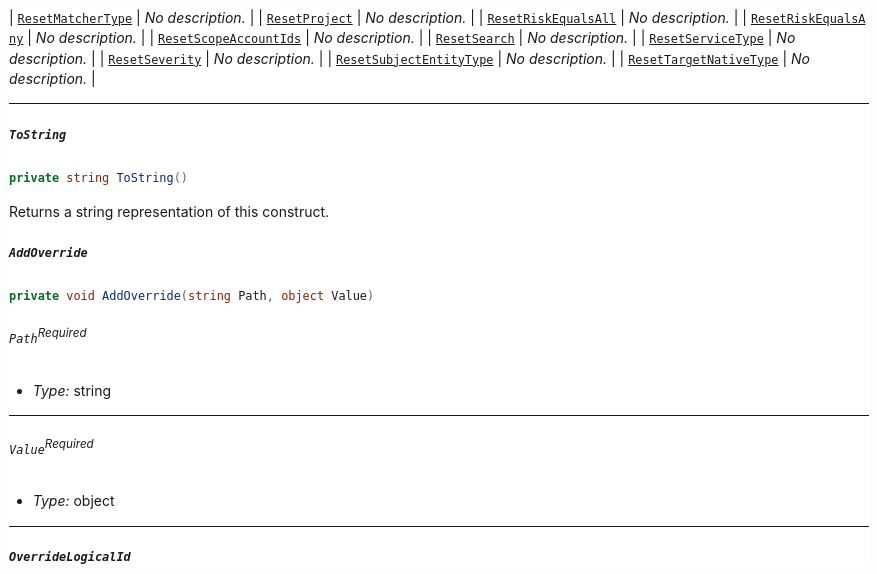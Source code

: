| <code><a href="#rhizo-co-terraform-provider-wiz.dataWizCloudConfigRules.DataWizCloudConfigRules.resetMatcherType">ResetMatcherType</a></code> | *No description.* |
| <code><a href="#rhizo-co-terraform-provider-wiz.dataWizCloudConfigRules.DataWizCloudConfigRules.resetProject">ResetProject</a></code> | *No description.* |
| <code><a href="#rhizo-co-terraform-provider-wiz.dataWizCloudConfigRules.DataWizCloudConfigRules.resetRiskEqualsAll">ResetRiskEqualsAll</a></code> | *No description.* |
| <code><a href="#rhizo-co-terraform-provider-wiz.dataWizCloudConfigRules.DataWizCloudConfigRules.resetRiskEqualsAny">ResetRiskEqualsAny</a></code> | *No description.* |
| <code><a href="#rhizo-co-terraform-provider-wiz.dataWizCloudConfigRules.DataWizCloudConfigRules.resetScopeAccountIds">ResetScopeAccountIds</a></code> | *No description.* |
| <code><a href="#rhizo-co-terraform-provider-wiz.dataWizCloudConfigRules.DataWizCloudConfigRules.resetSearch">ResetSearch</a></code> | *No description.* |
| <code><a href="#rhizo-co-terraform-provider-wiz.dataWizCloudConfigRules.DataWizCloudConfigRules.resetServiceType">ResetServiceType</a></code> | *No description.* |
| <code><a href="#rhizo-co-terraform-provider-wiz.dataWizCloudConfigRules.DataWizCloudConfigRules.resetSeverity">ResetSeverity</a></code> | *No description.* |
| <code><a href="#rhizo-co-terraform-provider-wiz.dataWizCloudConfigRules.DataWizCloudConfigRules.resetSubjectEntityType">ResetSubjectEntityType</a></code> | *No description.* |
| <code><a href="#rhizo-co-terraform-provider-wiz.dataWizCloudConfigRules.DataWizCloudConfigRules.resetTargetNativeType">ResetTargetNativeType</a></code> | *No description.* |

---

##### `ToString` <a name="ToString" id="rhizo-co-terraform-provider-wiz.dataWizCloudConfigRules.DataWizCloudConfigRules.toString"></a>

```csharp
private string ToString()
```

Returns a string representation of this construct.

##### `AddOverride` <a name="AddOverride" id="rhizo-co-terraform-provider-wiz.dataWizCloudConfigRules.DataWizCloudConfigRules.addOverride"></a>

```csharp
private void AddOverride(string Path, object Value)
```

###### `Path`<sup>Required</sup> <a name="Path" id="rhizo-co-terraform-provider-wiz.dataWizCloudConfigRules.DataWizCloudConfigRules.addOverride.parameter.path"></a>

- *Type:* string

---

###### `Value`<sup>Required</sup> <a name="Value" id="rhizo-co-terraform-provider-wiz.dataWizCloudConfigRules.DataWizCloudConfigRules.addOverride.parameter.value"></a>

- *Type:* object

---

##### `OverrideLogicalId` <a name="OverrideLogicalId" id="rhizo-co-terraform-provider-wiz.dataWizCloudConfigRules.DataWizCloudConfigRules.overrideLogicalId"></a>
